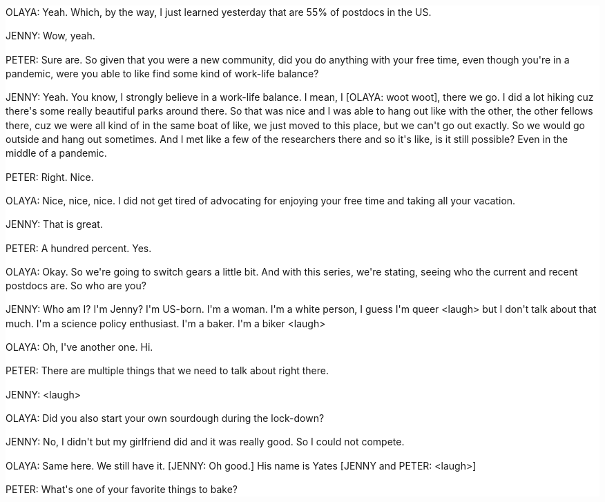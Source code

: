 OLAYA:
Yeah. Which, by the way, I just learned yesterday that are 55% of postdocs in the US.

JENNY:
Wow, yeah.

PETER:
Sure are. So given that you were a new community, did you do anything with your free time, even though you're in a pandemic, were you able to like find some kind of work-life balance?

JENNY:
Yeah. You know, I strongly believe in a work-life balance. I mean, I [OLAYA: woot woot], there we go. I did a lot hiking cuz there's some really beautiful parks around there. So that was nice and I was able to hang out like with the other, the other fellows there, cuz we were all kind of in the same boat of like, we just moved to this place, but we can't go out exactly. So we would go outside and hang out sometimes. And I met like a few of the researchers there and so it's like, is it still possible? Even in the middle of a pandemic.

PETER:
Right. Nice.

OLAYA:
Nice, nice, nice. I did not get tired of advocating for enjoying your free time and taking all your vacation.

JENNY:
That is great.

PETER:
A hundred percent. Yes.

OLAYA:
Okay. So we're going to switch gears a little bit. And with this series, we're stating, seeing who the current and recent postdocs are. So who are you?

JENNY:
Who am I? I'm Jenny? I'm US-born. I'm a woman. I'm a white person, I guess I'm queer \<laugh> but I don't talk about that much. I'm a science policy enthusiast. I'm a baker. I'm a biker \<laugh>

OLAYA:
Oh, I've another one. Hi.

PETER:
There are multiple things that we need to talk about right there.

JENNY:
\<laugh>

OLAYA:
Did you also start your own sourdough during the lock-down?

JENNY:
No, I didn't but my girlfriend did and it was really good. So I could not compete.

OLAYA:
Same here. We still have it. [JENNY: Oh good.] His name is Yates [JENNY and PETER: \<laugh>]

PETER:
What's one of your favorite things to bake?
